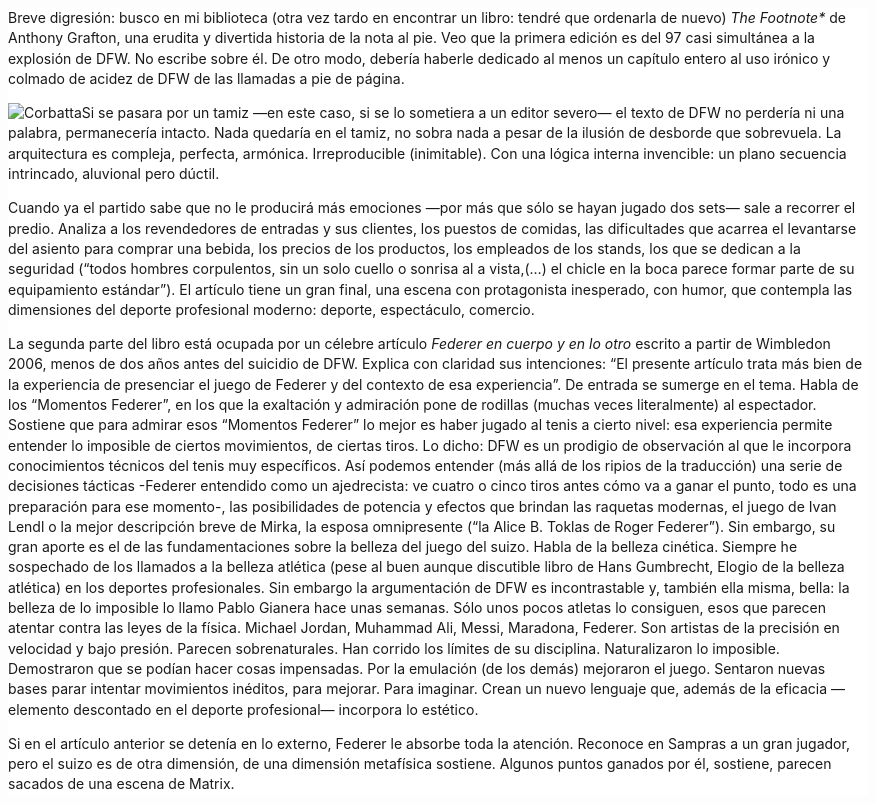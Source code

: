 Breve digresión: busco en mi biblioteca (otra vez tardo en encontrar un libro: tendré que ordenarla de nuevo) *The Footnote\** de Anthony Grafton, una erudita y divertida historia de la nota al pie. Veo que la primera edición es del 97 casi simultánea a la explosión de DFW. No escribe sobre él. De otro modo, debería haberle dedicado al menos un capítulo entero al uso irónico y colmado de acidez de DFW de las llamadas a pie de página.

![Corbatta](https://64.media.tumblr.com/1e8fc9c93d2ce990ee4148b3dd779f77/tumblr_inline_pjzvp3F1Hh1t6q87u_250.jpg)Si se pasara por un tamiz —en este caso, si se lo sometiera a un editor severo— el texto de DFW no perdería ni una palabra, permanecería intacto. Nada quedaría en el tamiz, no sobra nada a pesar de la ilusión de desborde que sobrevuela. La arquitectura es compleja, perfecta, armónica. Irreproducible (inimitable). Con una lógica interna invencible: un plano secuencia intrincado, aluvional pero dúctil.

Cuando ya el partido sabe que no le producirá más emociones —por más que sólo se hayan jugado dos sets— sale a recorrer el predio. Analiza a los revendedores de entradas y sus clientes, los puestos de comidas, las dificultades que acarrea el levantarse del asiento para comprar una bebida, los precios de los productos, los empleados de los stands, los que se dedican a la seguridad (“todos hombres corpulentos, sin un solo cuello o sonrisa al a vista,(…) el chicle en la boca parece formar parte de su equipamiento estándar”). El artículo tiene un gran final, una escena con protagonista inesperado, con humor, que contempla las dimensiones del deporte profesional moderno: deporte, espectáculo, comercio.

La segunda parte del libro está ocupada por un célebre artículo *Federer en cuerpo y en lo otro* escrito a partir de Wimbledon 2006, menos de dos años antes del suicidio de DFW. Explica con claridad sus intenciones: “El presente artículo trata más bien de la experiencia de presenciar el juego de Federer y del contexto de esa experiencia”. De entrada se sumerge en el tema. Habla de los “Momentos Federer”, en los que la exaltación y admiración pone de rodillas (muchas veces literalmente) al espectador. Sostiene que para admirar esos “Momentos Federer” lo mejor es haber jugado al tenis a cierto nivel: esa experiencia permite entender lo imposible de ciertos movimientos, de ciertas tiros. Lo dicho: DFW es un prodigio de observación al que le incorpora conocimientos técnicos del tenis muy específicos. Así podemos entender (más allá de los ripios de la traducción) una serie de decisiones tácticas -Federer entendido como un ajedrecista: ve cuatro o cinco tiros antes cómo va a ganar el punto, todo es una preparación para ese momento-, las posibilidades de potencia y efectos que brindan las raquetas modernas, el juego de Ivan Lendl o la mejor descripción breve de Mirka, la esposa omnipresente (“la Alice B. Toklas de Roger Federer”). Sin embargo, su gran aporte es el de las fundamentaciones sobre la belleza del juego del suizo. Habla de la belleza cinética. Siempre he sospechado de los llamados a la belleza atlética (pese al buen aunque discutible libro de Hans Gumbrecht, Elogio de la belleza atlética) en los deportes profesionales. Sin embargo la argumentación de DFW es incontrastable y, también ella misma, bella: la belleza de lo imposible lo llamo Pablo Gianera hace unas semanas. Sólo unos pocos atletas lo consiguen, esos que parecen atentar contra las leyes de la física. Michael Jordan, Muhammad Ali, Messi, Maradona, Federer. Son artistas de la precisión en velocidad y bajo presión. Parecen sobrenaturales. Han corrido los límites de su disciplina. Naturalizaron lo imposible. Demostraron que se podían hacer cosas impensadas. Por la emulación (de los demás) mejoraron el juego. Sentaron nuevas bases parar intentar movimientos inéditos, para mejorar. Para imaginar. Crean un nuevo lenguaje que, además de la eficacia —elemento descontado en el deporte profesional— incorpora lo estético. 

Si en el artículo anterior se detenía en lo externo, Federer le absorbe toda la atención. Reconoce en Sampras a un gran jugador, pero el suizo es de otra dimensión, de una dimensión metafísica sostiene. Algunos puntos ganados por él, sostiene, parecen sacados de una escena de Matrix. 
